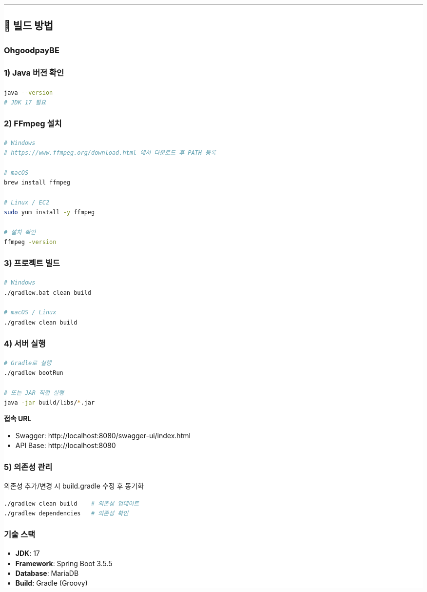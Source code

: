 ----------------------------

<h2 id="빌드-방법">🚀 빌드 방법</h2>

### OhgoodpayBE

### 1) Java 버전 확인
```bash
java --version
# JDK 17 필요
```

### 2) FFmpeg 설치
```bash
# Windows
# https://www.ffmpeg.org/download.html 에서 다운로드 후 PATH 등록

# macOS
brew install ffmpeg

# Linux / EC2
sudo yum install -y ffmpeg

# 설치 확인
ffmpeg -version
```

### 3) 프로젝트 빌드
```bash
# Windows
./gradlew.bat clean build

# macOS / Linux
./gradlew clean build
```

### 4) 서버 실행
```bash
# Gradle로 실행
./gradlew bootRun

# 또는 JAR 직접 실행
java -jar build/libs/*.jar
```

**접속 URL**
- Swagger: http://localhost:8080/swagger-ui/index.html
- API Base: http://localhost:8080

### 5) 의존성 관리
의존성 추가/변경 시 build.gradle 수정 후 동기화
```bash
./gradlew clean build    # 의존성 업데이트
./gradlew dependencies   # 의존성 확인
```
### 기술 스택
- **JDK**: 17
- **Framework**: Spring Boot 3.5.5
- **Database**: MariaDB
- **Build**: Gradle (Groovy)
